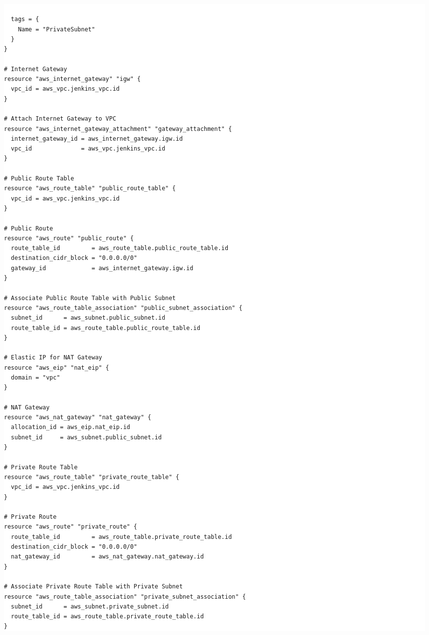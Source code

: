 ```hcl

  tags = {
    Name = "PrivateSubnet"
  }
}

# Internet Gateway
resource "aws_internet_gateway" "igw" {
  vpc_id = aws_vpc.jenkins_vpc.id
}

# Attach Internet Gateway to VPC
resource "aws_internet_gateway_attachment" "gateway_attachment" {
  internet_gateway_id = aws_internet_gateway.igw.id
  vpc_id              = aws_vpc.jenkins_vpc.id
}

# Public Route Table
resource "aws_route_table" "public_route_table" {
  vpc_id = aws_vpc.jenkins_vpc.id
}

# Public Route
resource "aws_route" "public_route" {
  route_table_id         = aws_route_table.public_route_table.id
  destination_cidr_block = "0.0.0.0/0"
  gateway_id             = aws_internet_gateway.igw.id
}

# Associate Public Route Table with Public Subnet
resource "aws_route_table_association" "public_subnet_association" {
  subnet_id      = aws_subnet.public_subnet.id
  route_table_id = aws_route_table.public_route_table.id
}

# Elastic IP for NAT Gateway
resource "aws_eip" "nat_eip" {
  domain = "vpc"
}

# NAT Gateway
resource "aws_nat_gateway" "nat_gateway" {
  allocation_id = aws_eip.nat_eip.id
  subnet_id     = aws_subnet.public_subnet.id
}

# Private Route Table
resource "aws_route_table" "private_route_table" {
  vpc_id = aws_vpc.jenkins_vpc.id
}

# Private Route
resource "aws_route" "private_route" {
  route_table_id         = aws_route_table.private_route_table.id
  destination_cidr_block = "0.0.0.0/0"
  nat_gateway_id         = aws_nat_gateway.nat_gateway.id
}

# Associate Private Route Table with Private Subnet
resource "aws_route_table_association" "private_subnet_association" {
  subnet_id      = aws_subnet.private_subnet.id
  route_table_id = aws_route_table.private_route_table.id
}
```